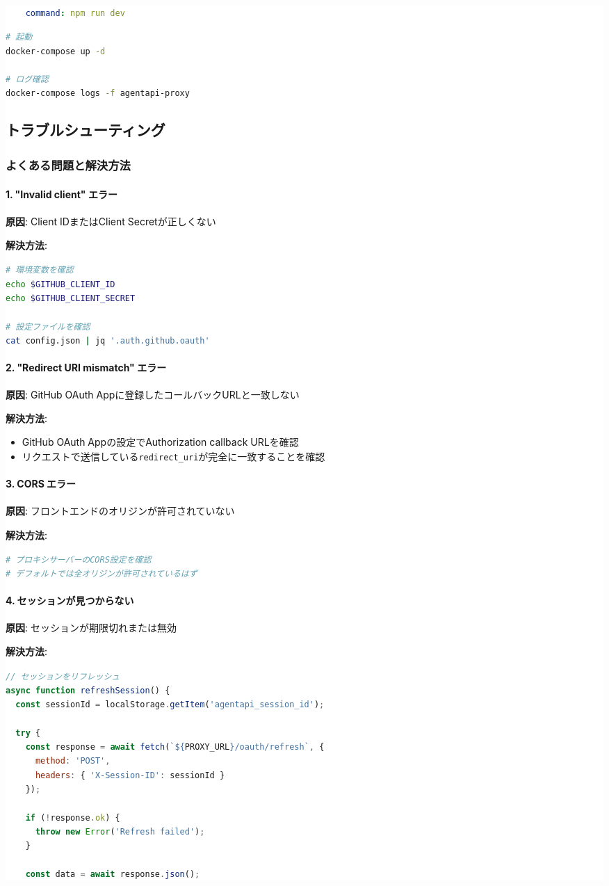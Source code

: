 ```yaml
    command: npm run dev
```

```bash
# 起動
docker-compose up -d

# ログ確認
docker-compose logs -f agentapi-proxy
```

## トラブルシューティング

### よくある問題と解決方法

#### 1. "Invalid client" エラー

**原因**: Client IDまたはClient Secretが正しくない

**解決方法**:
```bash
# 環境変数を確認
echo $GITHUB_CLIENT_ID
echo $GITHUB_CLIENT_SECRET

# 設定ファイルを確認
cat config.json | jq '.auth.github.oauth'
```

#### 2. "Redirect URI mismatch" エラー

**原因**: GitHub OAuth Appに登録したコールバックURLと一致しない

**解決方法**:
- GitHub OAuth Appの設定でAuthorization callback URLを確認
- リクエストで送信している`redirect_uri`が完全に一致することを確認

#### 3. CORS エラー

**原因**: フロントエンドのオリジンが許可されていない

**解決方法**:
```bash
# プロキシサーバーのCORS設定を確認
# デフォルトでは全オリジンが許可されているはず
```

#### 4. セッションが見つからない

**原因**: セッションが期限切れまたは無効

**解決方法**:
```javascript
// セッションをリフレッシュ
async function refreshSession() {
  const sessionId = localStorage.getItem('agentapi_session_id');
  
  try {
    const response = await fetch(`${PROXY_URL}/oauth/refresh`, {
      method: 'POST',
      headers: { 'X-Session-ID': sessionId }
    });
    
    if (!response.ok) {
      throw new Error('Refresh failed');
    }
    
    const data = await response.json();
```